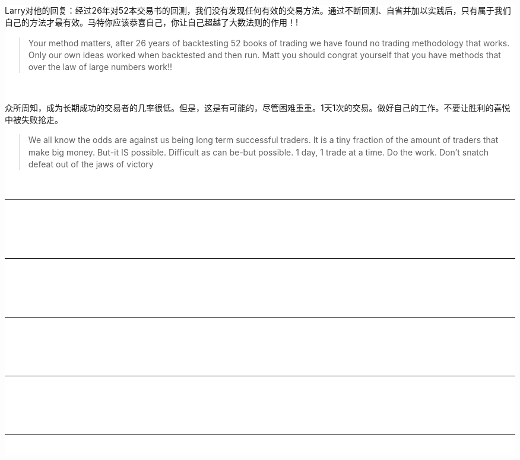 Larry对他的回复：经过26年对52本交易书的回测，我们没有发现任何有效的交易方法。通过不断回测、自省并加以实践后，只有属于我们自己的方法才最有效。马特你应该恭喜自己，你让自己超越了大数法则的作用！!

> Your method matters, after 26 years of backtesting 52 books of trading we have found no trading methodology that works. Only our own ideas worked when backtested and then run. Matt you should congrat yourself that you have methods that over the law of large numbers work!!

<br/>

众所周知，成为长期成功的交易者的几率很低。但是，这是有可能的，尽管困难重重。1天1次的交易。做好自己的工作。不要让胜利的喜悦中被失败抢走。

>We all know the odds are against us being long term successful traders. It is a tiny fraction of the amount of traders that make big money. But-it IS possible. Difficult as can be-but possible. 1 day, 1 trade at a time. Do the work. Don’t snatch defeat out of the jaws of victory

<br/>

---

<br/>

## 

>

<br/>

---

<br/>

## 

>

<br/>

---

<br/>

## 

>

<br/>

---

<br/>

## 

>

<br/>

---

<br/>

## 
